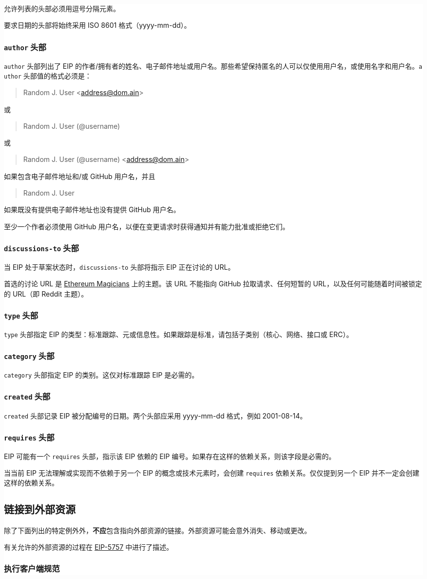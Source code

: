 允许列表的头部必须用逗号分隔元素。

要求日期的头部将始终采用 ISO 8601 格式（yyyy-mm-dd）。

### `author` 头部
`author` 头部列出了 EIP 的作者/拥有者的姓名、电子邮件地址或用户名。那些希望保持匿名的人可以仅使用用户名，或使用名字和用户名。`author` 头部值的格式必须是：

> Random J. User &lt;address@dom.ain&gt;

或

> Random J. User (@username)

或

> Random J. User (@username) &lt;address@dom.ain&gt;

如果包含电子邮件地址和/或 GitHub 用户名，并且

> Random J. User

如果既没有提供电子邮件地址也没有提供 GitHub 用户名。

至少一个作者必须使用 GitHub 用户名，以便在变更请求时获得通知并有能力批准或拒绝它们。

### `discussions-to` 头部

当 EIP 处于草案状态时，`discussions-to` 头部将指示 EIP 正在讨论的 URL。

首选的讨论 URL 是 [Ethereum Magicians](https://ethereum-magicians.org/) 上的主题。该 URL 不能指向 GitHub 拉取请求、任何短暂的 URL，以及任何可能随着时间被锁定的 URL（即 Reddit 主题）。

### `type` 头部

`type` 头部指定 EIP 的类型：标准跟踪、元或信息性。如果跟踪是标准，请包括子类别（核心、网络、接口或 ERC）。

### `category` 头部

`category` 头部指定 EIP 的类别。这仅对标准跟踪 EIP 是必需的。

### `created` 头部

`created` 头部记录 EIP 被分配编号的日期。两个头部应采用 yyyy-mm-dd 格式，例如 2001-08-14。

### `requires` 头部

EIP 可能有一个 `requires` 头部，指示该 EIP 依赖的 EIP 编号。如果存在这样的依赖关系，则该字段是必需的。

当当前 EIP 无法理解或实现而不依赖于另一个 EIP 的概念或技术元素时，会创建 `requires` 依赖关系。仅仅提到另一个 EIP 并不一定会创建这样的依赖关系。

## 链接到外部资源

除了下面列出的特定例外外，**不应**包含指向外部资源的链接。外部资源可能会意外消失、移动或更改。

有关允许的外部资源的过程在 [EIP-5757](./eip-5757.md) 中进行了描述。

### 执行客户端规范
